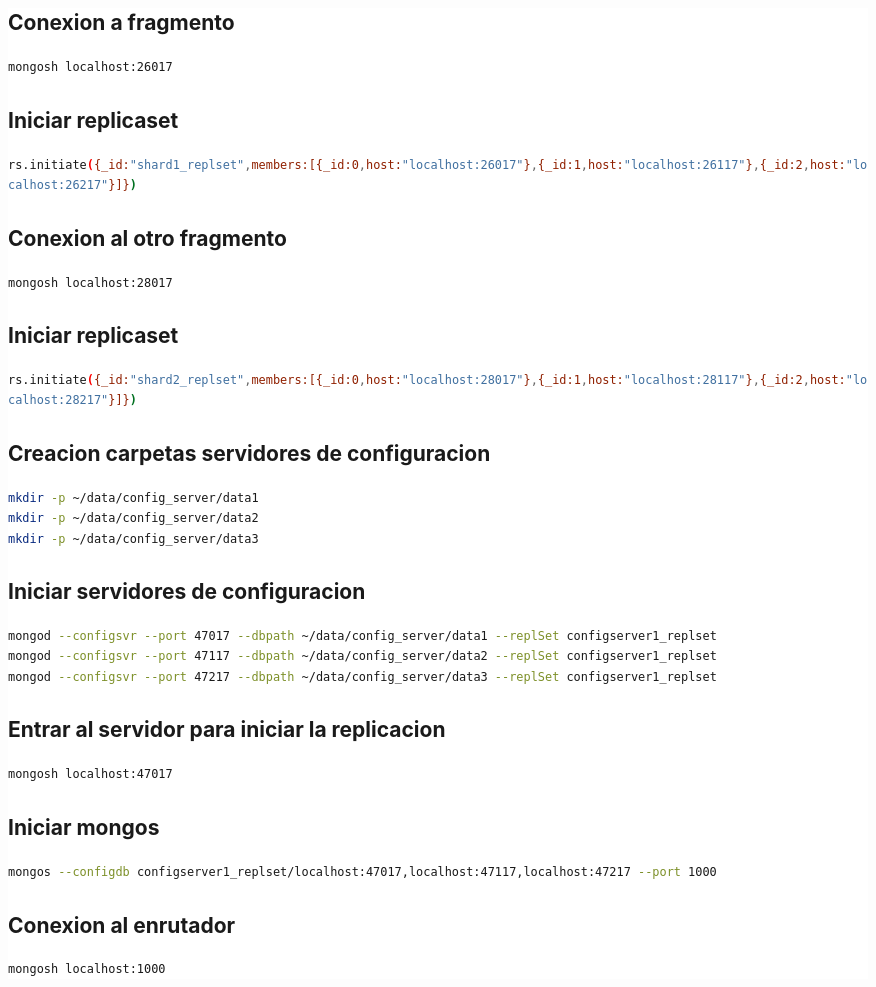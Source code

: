 ## **Conexion a fragmento**
```bash 
mongosh localhost:26017
```

## **Iniciar replicaset**
```bash
rs.initiate({_id:"shard1_replset",members:[{_id:0,host:"localhost:26017"},{_id:1,host:"localhost:26117"},{_id:2,host:"localhost:26217"}]})
```

## **Conexion al otro fragmento**
```bash
mongosh localhost:28017
```

## **Iniciar replicaset**
```bash
rs.initiate({_id:"shard2_replset",members:[{_id:0,host:"localhost:28017"},{_id:1,host:"localhost:28117"},{_id:2,host:"localhost:28217"}]})
```

## **Creacion carpetas servidores de configuracion**
```bash
mkdir -p ~/data/config_server/data1
mkdir -p ~/data/config_server/data2
mkdir -p ~/data/config_server/data3
```

## **Iniciar servidores de configuracion**
```bash
mongod --configsvr --port 47017 --dbpath ~/data/config_server/data1 --replSet configserver1_replset
mongod --configsvr --port 47117 --dbpath ~/data/config_server/data2 --replSet configserver1_replset
mongod --configsvr --port 47217 --dbpath ~/data/config_server/data3 --replSet configserver1_replset
```

## **Entrar al servidor para iniciar la replicacion**
```bash
mongosh localhost:47017
```

## **Iniciar mongos**
```bash
mongos --configdb configserver1_replset/localhost:47017,localhost:47117,localhost:47217 --port 1000
```

## **Conexion al enrutador**
```bash
mongosh localhost:1000
```
